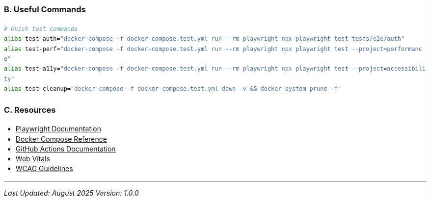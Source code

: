 ### B. Useful Commands

```bash
# Quick test commands
alias test-auth="docker-compose -f docker-compose.test.yml run --rm playwright npx playwright test tests/e2e/auth"
alias test-perf="docker-compose -f docker-compose.test.yml run --rm playwright npx playwright test --project=performance"
alias test-a11y="docker-compose -f docker-compose.test.yml run --rm playwright npx playwright test --project=accessibility"
alias test-cleanup="docker-compose -f docker-compose.test.yml down -v && docker system prune -f"
```

### C. Resources

- [Playwright Documentation](https://playwright.dev/docs/intro)
- [Docker Compose Reference](https://docs.docker.com/compose/reference/)
- [GitHub Actions Documentation](https://docs.github.com/en/actions)
- [Web Vitals](https://web.dev/vitals/)
- [WCAG Guidelines](https://www.w3.org/WAI/WCAG21/quickref/)

---

*Last Updated: August 2025*
*Version: 1.0.0*